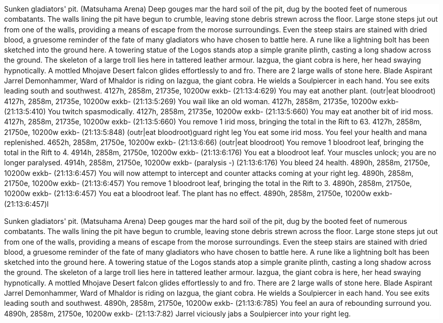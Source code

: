Sunken gladiators' pit. (Matsuhama Arena)
Deep gouges mar the hard soil of the pit, dug by the booted feet of numerous 
combatants. The walls lining the pit have begun to crumble, leaving stone debris
strewn across the floor. Large stone steps jut out from one of the walls, 
providing a means of escape from the morose surroundings. Even the steep stairs 
are stained with dried blood, a gruesome reminder of the fate of many gladiators
who have chosen to battle here. A rune like a lightning bolt has been sketched 
into the ground here. A towering statue of the Logos stands atop a simple 
granite plinth, casting a long shadow across the ground. The skeleton of a large
troll lies here in tattered leather armour. Iazgua, the giant cobra is here, her
head swaying hypnotically. A mottled Mhojave Desert falcon glides effortlessly 
to and fro. There are 2 large walls of stone here. Blade Aspirant Jarrel 
Demonhammer, Ward of Mhaldor is riding on Iazgua, the giant cobra. He wields a 
Soulpiercer in each hand.
You see exits leading south and southwest.
4127h, 2858m, 21735e, 10200w exkb-  (21:13:4:629)
You may eat another plant. (outr|eat bloodroot)
4127h, 2858m, 21735e, 10200w exkb-  (21:13:5:269)
You wail like an old woman.
4127h, 2858m, 21735e, 10200w exkb-  (21:13:5:410)
You twitch spasmodically.
4127h, 2858m, 21735e, 10200w exkb-  (21:13:5:660)
You may eat another bit of irid moss.
4127h, 2858m, 21735e, 10200w exkb-  (21:13:5:660)
You remove 1 irid moss, bringing the total in the Rift to 63.
4127h, 2858m, 21750e, 10200w exkb-  (21:13:5:848)
 (outr|eat bloodroot)guard right leg
You eat some irid moss.
You feel your health and mana replenished.
4652h, 2858m, 21750e, 10200w exkb-  (21:13:6:66) (outr|eat bloodroot)
You remove 1 bloodroot leaf, bringing the total in the Rift to 4.
4914h, 2858m, 21750e, 10200w exkb-  (21:13:6:176)
You eat a bloodroot leaf.
Your muscles unlock; you are no longer paralysed.
4914h, 2858m, 21750e, 10200w exkb- (paralysis -)  (21:13:6:176)
You bleed 24 health.
4890h, 2858m, 21750e, 10200w exkb-  (21:13:6:457)
You will now attempt to intercept and counter attacks coming at your right leg.
4890h, 2858m, 21750e, 10200w exkb-  (21:13:6:457)
You remove 1 bloodroot leaf, bringing the total in the Rift to 3.
4890h, 2858m, 21750e, 10200w exkb-  (21:13:6:457)
You eat a bloodroot leaf.
The plant has no effect.
4890h, 2858m, 21750e, 10200w exkb-  (21:13:6:457)l

Sunken gladiators' pit. (Matsuhama Arena)
Deep gouges mar the hard soil of the pit, dug by the booted feet of numerous 
combatants. The walls lining the pit have begun to crumble, leaving stone debris
strewn across the floor. Large stone steps jut out from one of the walls, 
providing a means of escape from the morose surroundings. Even the steep stairs 
are stained with dried blood, a gruesome reminder of the fate of many gladiators
who have chosen to battle here. A rune like a lightning bolt has been sketched 
into the ground here. A towering statue of the Logos stands atop a simple 
granite plinth, casting a long shadow across the ground. The skeleton of a large
troll lies here in tattered leather armour. Iazgua, the giant cobra is here, her
head swaying hypnotically. A mottled Mhojave Desert falcon glides effortlessly 
to and fro. There are 2 large walls of stone here. Blade Aspirant Jarrel 
Demonhammer, Ward of Mhaldor is riding on Iazgua, the giant cobra. He wields a 
Soulpiercer in each hand.
You see exits leading south and southwest.
4890h, 2858m, 21750e, 10200w exkb-  (21:13:6:785)
You feel an aura of rebounding surround you.
4890h, 2858m, 21750e, 10200w exkb-  (21:13:7:82)
Jarrel viciously jabs a Soulpiercer into your right leg.